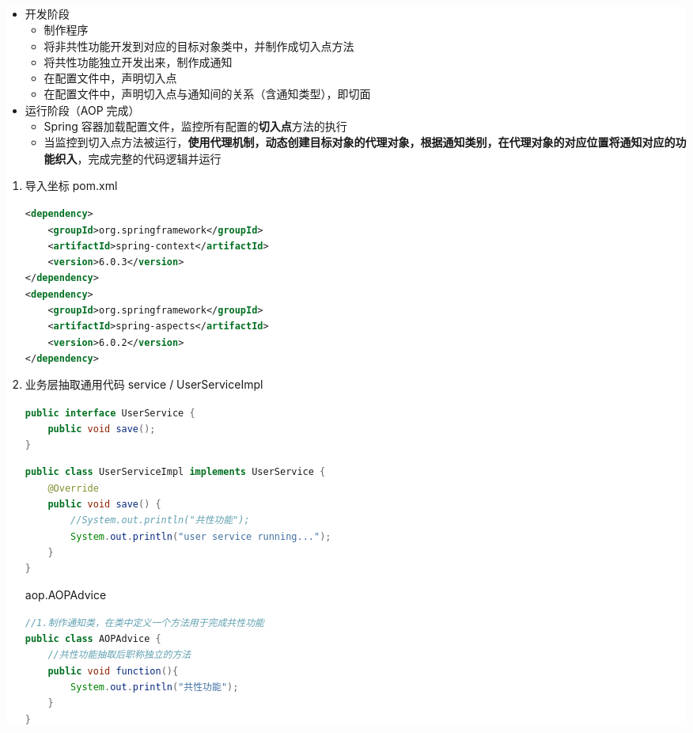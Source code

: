 - 开发阶段
  - 制作程序
  - 将非共性功能开发到对应的目标对象类中，并制作成切入点方法
  - 将共性功能独立开发出来，制作成通知
  - 在配置文件中，声明切入点
  - 在配置文件中，声明切入点与通知间的关系（含通知类型），即切面
- 运行阶段（AOP 完成）
  - Spring 容器加载配置文件，监控所有配置的**切入点**方法的执行
  - 当监控到切入点方法被运行，**使用代理机制，动态创建目标对象的代理对象，根据通知类别，在代理对象的对应位置将通知对应的功能织入**，完成完整的代码逻辑并运行

1. 导入坐标 pom.xml

   ```xml
   <dependency>
       <groupId>org.springframework</groupId>
       <artifactId>spring-context</artifactId>
       <version>6.0.3</version>
   </dependency>
   <dependency>
       <groupId>org.springframework</groupId>
       <artifactId>spring-aspects</artifactId>
       <version>6.0.2</version>
   </dependency>
   
   
   ```

2. 业务层抽取通用代码  service / UserServiceImpl

   ```java
   public interface UserService {
       public void save();
   }
   
   ```

   ```java
   public class UserServiceImpl implements UserService {
       @Override
       public void save() {
           //System.out.println("共性功能");
           System.out.println("user service running...");
       }
   }
   
   ```

   aop.AOPAdvice

   ```java
   //1.制作通知类，在类中定义一个方法用于完成共性功能
   public class AOPAdvice {
       //共性功能抽取后职称独立的方法
       public void function(){
           System.out.println("共性功能");
       }
   }
   
   ```
